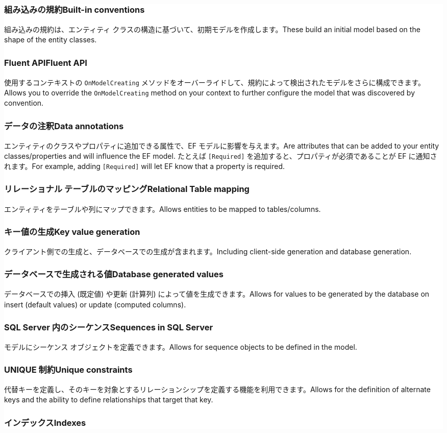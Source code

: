 ### <a name="built-in-conventions"></a><span data-ttu-id="1aaa9-114">組み込みの規約</span><span class="sxs-lookup"><span data-stu-id="1aaa9-114">Built-in conventions</span></span>
<span data-ttu-id="1aaa9-115">組み込みの規約は、エンティティ クラスの構造に基づいて、初期モデルを作成します。</span><span class="sxs-lookup"><span data-stu-id="1aaa9-115">These build an initial model based on the shape of the entity classes.</span></span>
### <a name="fluent-api"></a><span data-ttu-id="1aaa9-116">Fluent API</span><span class="sxs-lookup"><span data-stu-id="1aaa9-116">Fluent API</span></span>
<span data-ttu-id="1aaa9-117">使用するコンテキストの `OnModelCreating` メソッドをオーバーライドして、規約によって検出されたモデルをさらに構成できます。</span><span class="sxs-lookup"><span data-stu-id="1aaa9-117">Allows you to override the `OnModelCreating` method on your context to further configure the model that was discovered by convention.</span></span>
### <a name="data-annotations"></a><span data-ttu-id="1aaa9-118">データの注釈</span><span class="sxs-lookup"><span data-stu-id="1aaa9-118">Data annotations</span></span>
<span data-ttu-id="1aaa9-119">エンティティのクラスやプロパティに追加できる属性で、EF モデルに影響を与えます。</span><span class="sxs-lookup"><span data-stu-id="1aaa9-119">Are attributes that can be added to your entity classes/properties and will influence the EF model.</span></span> <span data-ttu-id="1aaa9-120">たとえば `[Required]` を追加すると、プロパティが必須であることが EF に通知されます。</span><span class="sxs-lookup"><span data-stu-id="1aaa9-120">For example, adding `[Required]` will let EF know that a property is required.</span></span>
### <a name="relational-table-mapping"></a><span data-ttu-id="1aaa9-121">リレーショナル テーブルのマッピング</span><span class="sxs-lookup"><span data-stu-id="1aaa9-121">Relational Table mapping</span></span>
<span data-ttu-id="1aaa9-122">エンティティをテーブルや列にマップできます。</span><span class="sxs-lookup"><span data-stu-id="1aaa9-122">Allows entities to be mapped to tables/columns.</span></span>
### <a name="key-value-generation"></a><span data-ttu-id="1aaa9-123">キー値の生成</span><span class="sxs-lookup"><span data-stu-id="1aaa9-123">Key value generation</span></span>
<span data-ttu-id="1aaa9-124">クライアント側での生成と、データベースでの生成が含まれます。</span><span class="sxs-lookup"><span data-stu-id="1aaa9-124">Including client-side generation and database generation.</span></span>
### <a name="database-generated-values"></a><span data-ttu-id="1aaa9-125">データベースで生成される値</span><span class="sxs-lookup"><span data-stu-id="1aaa9-125">Database generated values</span></span>
<span data-ttu-id="1aaa9-126">データベースでの挿入 (既定値) や更新 (計算列) によって値を生成できます。</span><span class="sxs-lookup"><span data-stu-id="1aaa9-126">Allows for values to be generated by the database on insert (default values) or update (computed columns).</span></span>
### <a name="sequences-in-sql-server"></a><span data-ttu-id="1aaa9-127">SQL Server 内のシーケンス</span><span class="sxs-lookup"><span data-stu-id="1aaa9-127">Sequences in SQL Server</span></span>
<span data-ttu-id="1aaa9-128">モデルにシーケンス オブジェクトを定義できます。</span><span class="sxs-lookup"><span data-stu-id="1aaa9-128">Allows for sequence objects to be defined in the model.</span></span>
### <a name="unique-constraints"></a><span data-ttu-id="1aaa9-129">UNIQUE 制約</span><span class="sxs-lookup"><span data-stu-id="1aaa9-129">Unique constraints</span></span>
<span data-ttu-id="1aaa9-130">代替キーを定義し、そのキーを対象とするリレーションシップを定義する機能を利用できます。</span><span class="sxs-lookup"><span data-stu-id="1aaa9-130">Allows for the definition of alternate keys and the ability to define relationships that target that key.</span></span>
### <a name="indexes"></a><span data-ttu-id="1aaa9-131">インデックス</span><span class="sxs-lookup"><span data-stu-id="1aaa9-131">Indexes</span></span>